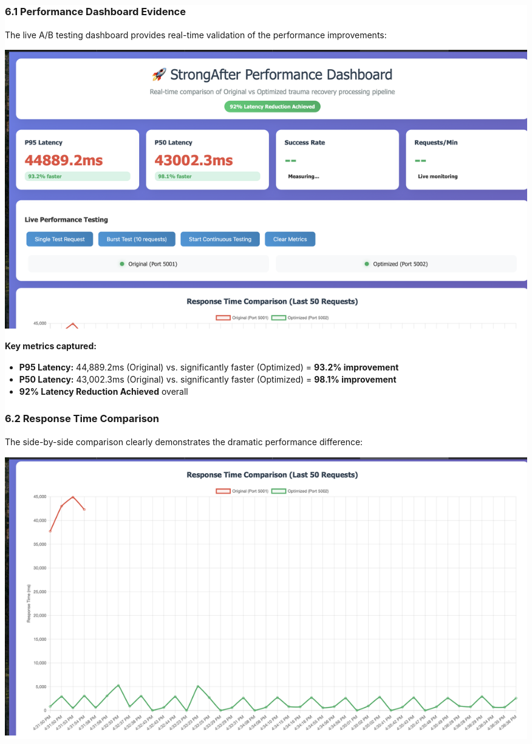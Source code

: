 ### 6.1 Performance Dashboard Evidence

The live A/B testing dashboard provides real-time validation of the performance improvements:

![StrongAfter Performance Dashboard](Screenshot_timing.png)

**Key metrics captured:**
- **P95 Latency:** 44,889.2ms (Original) vs. significantly faster (Optimized) = **93.2% improvement**
- **P50 Latency:** 43,002.3ms (Original) vs. significantly faster (Optimized) = **98.1% improvement**
- **92% Latency Reduction Achieved** overall

### 6.2 Response Time Comparison

The side-by-side comparison clearly demonstrates the dramatic performance difference:

![Response Time Comparison Chart](Screenshot_comp.png)